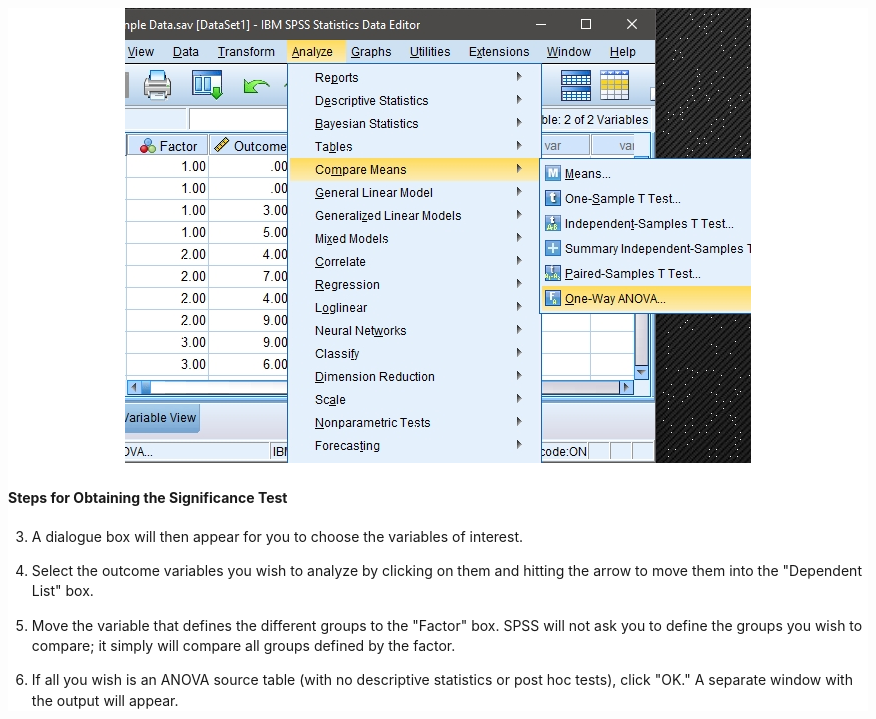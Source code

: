 <p align="center"><kbd><img src="image40.png"></kbd></p>

#### Steps for Obtaining the Significance Test 
 
3. A dialogue box will then 
 appear for you to choose the 
 variables of interest. 

4. Select the outcome variables 
 you wish to analyze by 
 clicking on them and hitting 
 the arrow to move them into
 the "Dependent List" box.

5. Move the variable that 
 defines the different groups 
 to the "Factor" box. SPSS
 will not ask you to define 
 the groups you wish to 
 compare; it simply will
 compare all groups defined 
 by the factor. 

6. If all you wish is an ANOVA
 source table (with no
 descriptive statistics or
 post hoc tests), click "OK." 
 A separate window with the 
 output will appear.
